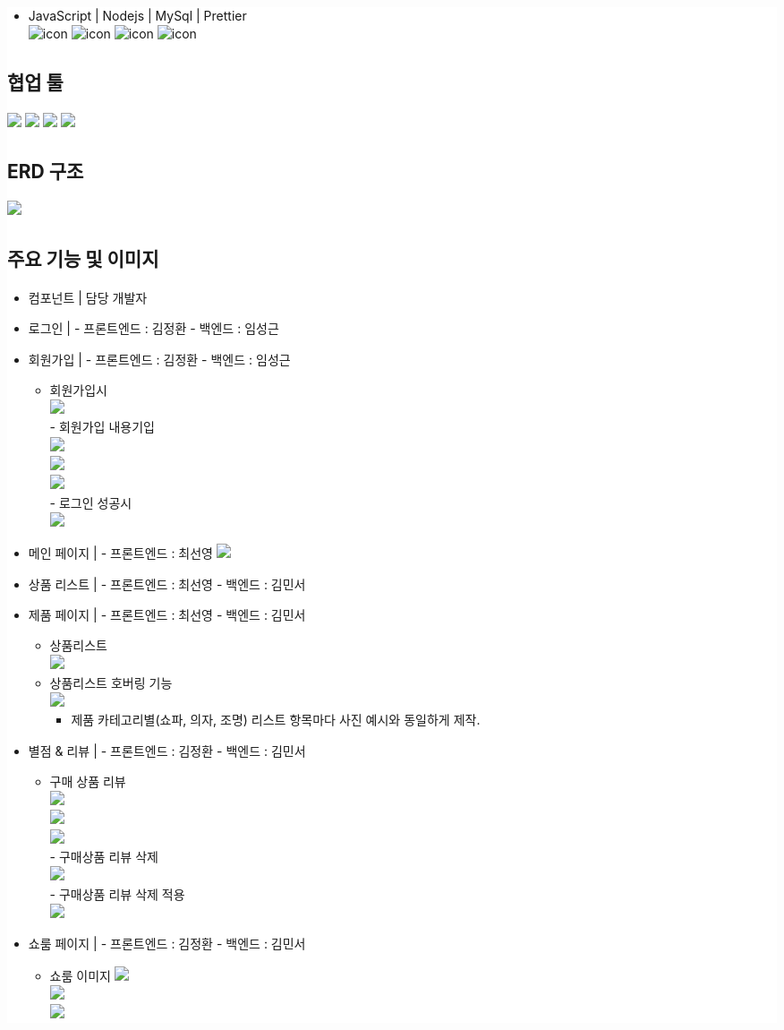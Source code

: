 - JavaScript | Nodejs | MySql | Prettier <br>
  <img src="https://techstack-generator.vercel.app/js-icon.svg" alt="icon" width="65" height="65" />
  <img src="https://techstack-generator.vercel.app/nginx-icon.svg" alt="icon" width="65" height="65" />
  <img src="https://techstack-generator.vercel.app/mysql-icon.svg" alt="icon" width="65" height="65" />
  <img src="https://techstack-generator.vercel.app/prettier-icon.svg" alt="icon" width="65" height="65" />

## 협업 툴

<div>
<img src="https://img.shields.io/badge/Git-F05032?style=flat&logo=Git&logoColor=white"/>
<img src="https://img.shields.io/badge/GitHub-181717?style=flat&logo=GitHub&logoColor=white"/>
<img src="https://img.shields.io/badge/Slack-4A154B?style=flat&logo=Slack&logoColor=white"/>
<img src="https://img.shields.io/badge/VSCode-007ACC?style=flat&logo=Visual Studio Code&logoColor=white"/>
</div>

## ERD 구조

<img src="데모 영상 캡쳐/구축 ERD.png"/>

## 주요 기능 및 이미지

- 컴포넌트 | 담당 개발자
- 로그인 | - 프론트엔드 : 김정환 - 백엔드 : 임성근
- 회원가입 | - 프론트엔드 : 김정환 - 백엔드 : 임성근

  - 회원가입시<br><img src = "./데모 영상 캡쳐/회원가입.png"/><br> - 회원가입 내용기입<br><img src = "./데모 영상 캡쳐/회원가입 내용 기입.png"/><br><img src = "./데모 영상 캡쳐/회원가입 내용기입 2.png"/><br><img src = "데모 영상 캡쳐/회원가입 내용기입 3.png"/> <br> - 로그인 성공시 <br><img src = "./데모 영상 캡쳐/로그인 성공시.png"/>

- 메인 페이지 | - 프론트엔드 : 최선영
  <img src = "./데모 영상 캡쳐/메인.png"/>

- 상품 리스트 | - 프론트엔드 : 최선영 - 백엔드 : 김민서
- 제품 페이지 | - 프론트엔드 : 최선영 - 백엔드 : 김민서

  - 상품리스트<br><img src = "./데모 영상 캡쳐/제품 리스트.png"/><br>
  - 상품리스트 호버링 기능<br><img src="./데모 영상 캡쳐/제품 리스트 호버링 이미지 .png"/>
    - 제품 카테고리별(쇼파, 의자, 조명) 리스트 항목마다 사진 예시와 동일하게 제작.

- 별점 & 리뷰 | - 프론트엔드 : 김정환 - 백엔드 : 김민서

  - 구매 상품 리뷰<br><img src = "./데모 영상 캡쳐/구매 상품 리뷰.png"/><br><img src = "./데모 영상 캡쳐/구매 상품 리뷰2.png"/> <br><img src = "./데모 영상 캡쳐/구매 상품 리뷰 3.png"/><br> - 구매상품 리뷰 삭제<br><img src = "./데모 영상 캡쳐/구매 상품 리뷰 삭제.png"/><br> - 구매상품 리뷰 삭제 적용<br><img src = "./데모 영상 캡쳐/구매 상품 리뷰 삭제 적용.png"/>

- 쇼룸 페이지 | - 프론트엔드 : 김정환 - 백엔드 : 김민서

  - 쇼룸 이미지 <img src = "./데모 영상 캡쳐/쇼룸.png"/><br><img src = "./데모 영상 캡쳐/쇼룸2.png"/><br><img src = "./데모 영상 캡쳐/쇼룸3.png"/>
